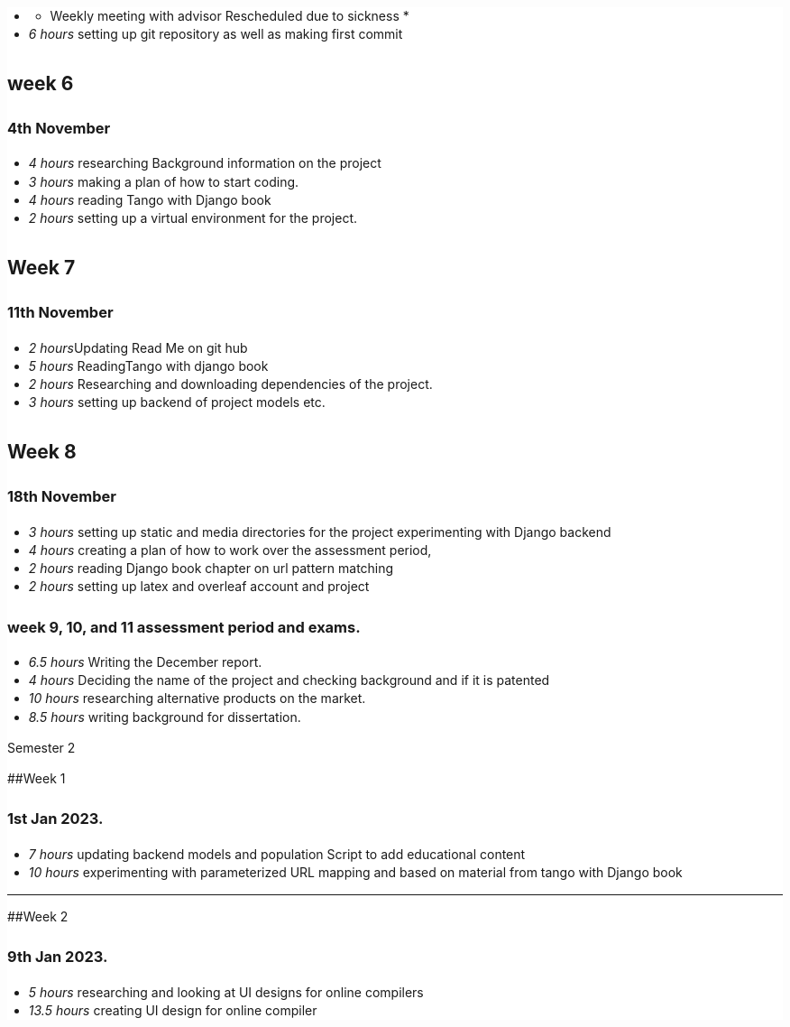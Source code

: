 * * Weekly meeting with advisor Rescheduled due to sickness *
* *6 hours* setting up git repository as well as making first commit


## week 6  
### 4th November
* *4 hours* researching Background information on the project 
* *3 hours* making a plan of how to start coding.
* *4 hours* reading Tango with Django book
* *2 hours* setting up a virtual environment for the project.

## Week 7 
### 11th November
* *2 hours*Updating Read Me on git hub
* *5 hours* ReadingTango with django book
* *2 hours* Researching and downloading dependencies of the project.
* *3 hours* setting up backend of project models etc.

## Week 8
### 18th November 
* *3 hours* setting up static and media directories for the project experimenting with Django backend 
* *4 hours* creating a plan of how to work over the assessment period,
* *2 hours* reading Django book chapter on url pattern matching 
* *2 hours* setting up latex and overleaf account and project 


### week 9, 10, and 11 assessment period and exams.


* *6.5 hours* Writing the December report.
* *4 hours* Deciding the name of the project and checking background and if it is patented 
* *10 hours* researching alternative products on the market.
* *8.5 hours* writing background for dissertation.








Semester 2 

##Week 1
### 1st Jan 2023.

* *7 hours* updating backend models and population Script to add educational content
* *10 hours* experimenting with parameterized URL mapping and based on material from tango with Django book 
* * *

##Week 2
### 9th Jan 2023.
* *5 hours* researching and looking at UI designs for online compilers 
* *13.5 hours* creating UI design for online compiler
